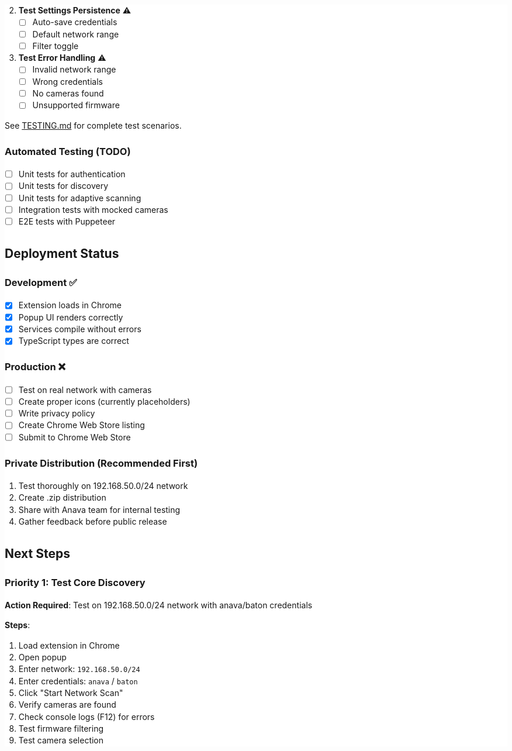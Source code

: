 2. **Test Settings Persistence** ⚠️
   - [ ] Auto-save credentials
   - [ ] Default network range
   - [ ] Filter toggle

3. **Test Error Handling** ⚠️
   - [ ] Invalid network range
   - [ ] Wrong credentials
   - [ ] No cameras found
   - [ ] Unsupported firmware

See [TESTING.md](TESTING.md) for complete test scenarios.

### Automated Testing (TODO)

- [ ] Unit tests for authentication
- [ ] Unit tests for discovery
- [ ] Unit tests for adaptive scanning
- [ ] Integration tests with mocked cameras
- [ ] E2E tests with Puppeteer

## Deployment Status

### Development ✅

- [x] Extension loads in Chrome
- [x] Popup UI renders correctly
- [x] Services compile without errors
- [x] TypeScript types are correct

### Production ❌

- [ ] Test on real network with cameras
- [ ] Create proper icons (currently placeholders)
- [ ] Write privacy policy
- [ ] Create Chrome Web Store listing
- [ ] Submit to Chrome Web Store

### Private Distribution (Recommended First)

1. Test thoroughly on 192.168.50.0/24 network
2. Create .zip distribution
3. Share with Anava team for internal testing
4. Gather feedback before public release

## Next Steps

### Priority 1: Test Core Discovery

**Action Required**: Test on 192.168.50.0/24 network with anava/baton credentials

**Steps**:
1. Load extension in Chrome
2. Open popup
3. Enter network: `192.168.50.0/24`
4. Enter credentials: `anava` / `baton`
5. Click "Start Network Scan"
6. Verify cameras are found
7. Check console logs (F12) for errors
8. Test firmware filtering
9. Test camera selection
